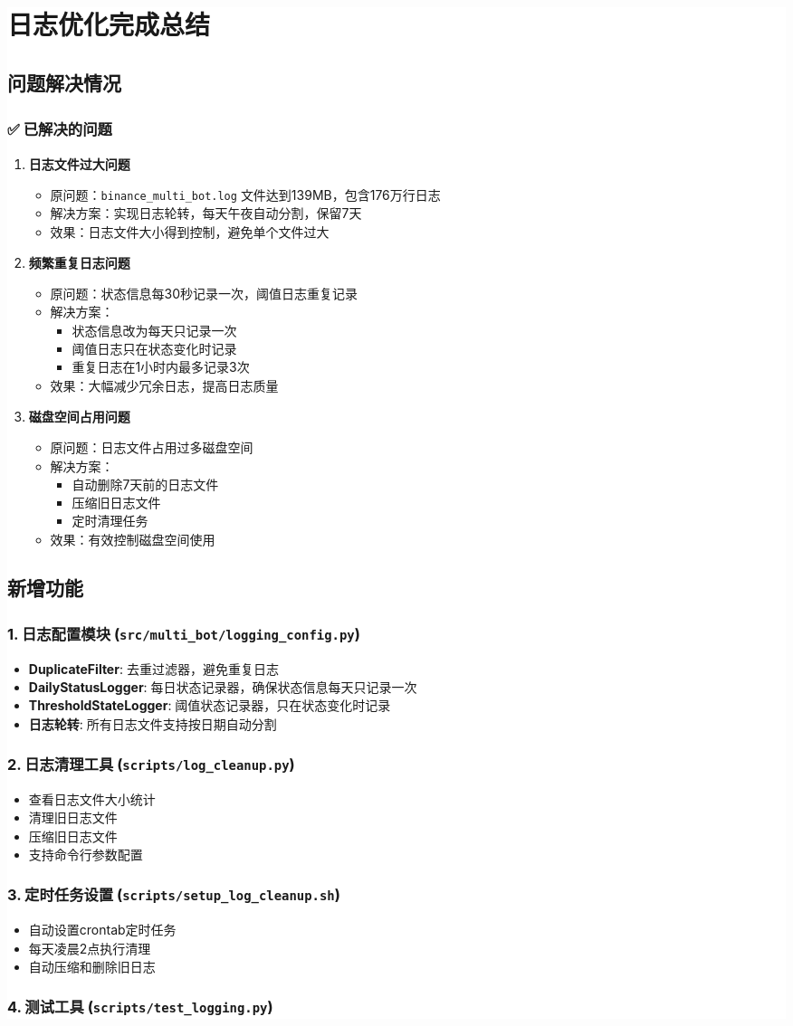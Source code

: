 # 日志优化完成总结

## 问题解决情况

### ✅ 已解决的问题

1. **日志文件过大问题**
   - 原问题：`binance_multi_bot.log` 文件达到139MB，包含176万行日志
   - 解决方案：实现日志轮转，每天午夜自动分割，保留7天
   - 效果：日志文件大小得到控制，避免单个文件过大

2. **频繁重复日志问题**
   - 原问题：状态信息每30秒记录一次，阈值日志重复记录
   - 解决方案：
     - 状态信息改为每天只记录一次
     - 阈值日志只在状态变化时记录
     - 重复日志在1小时内最多记录3次
   - 效果：大幅减少冗余日志，提高日志质量

3. **磁盘空间占用问题**
   - 原问题：日志文件占用过多磁盘空间
   - 解决方案：
     - 自动删除7天前的日志文件
     - 压缩旧日志文件
     - 定时清理任务
   - 效果：有效控制磁盘空间使用

## 新增功能

### 1. 日志配置模块 (`src/multi_bot/logging_config.py`)

- **DuplicateFilter**: 去重过滤器，避免重复日志
- **DailyStatusLogger**: 每日状态记录器，确保状态信息每天只记录一次
- **ThresholdStateLogger**: 阈值状态记录器，只在状态变化时记录
- **日志轮转**: 所有日志文件支持按日期自动分割

### 2. 日志清理工具 (`scripts/log_cleanup.py`)

- 查看日志文件大小统计
- 清理旧日志文件
- 压缩旧日志文件
- 支持命令行参数配置

### 3. 定时任务设置 (`scripts/setup_log_cleanup.sh`)

- 自动设置crontab定时任务
- 每天凌晨2点执行清理
- 自动压缩和删除旧日志

### 4. 测试工具 (`scripts/test_logging.py`)
